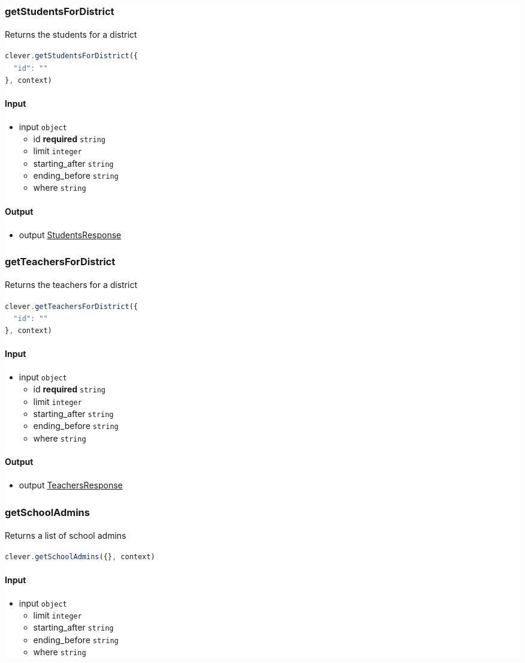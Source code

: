 ### getStudentsForDistrict
Returns the students for a district


```js
clever.getStudentsForDistrict({
  "id": ""
}, context)
```

#### Input
* input `object`
  * id **required** `string`
  * limit `integer`
  * starting_after `string`
  * ending_before `string`
  * where `string`

#### Output
* output [StudentsResponse](#studentsresponse)

### getTeachersForDistrict
Returns the teachers for a district


```js
clever.getTeachersForDistrict({
  "id": ""
}, context)
```

#### Input
* input `object`
  * id **required** `string`
  * limit `integer`
  * starting_after `string`
  * ending_before `string`
  * where `string`

#### Output
* output [TeachersResponse](#teachersresponse)

### getSchoolAdmins
Returns a list of school admins


```js
clever.getSchoolAdmins({}, context)
```

#### Input
* input `object`
  * limit `integer`
  * starting_after `string`
  * ending_before `string`
  * where `string`
